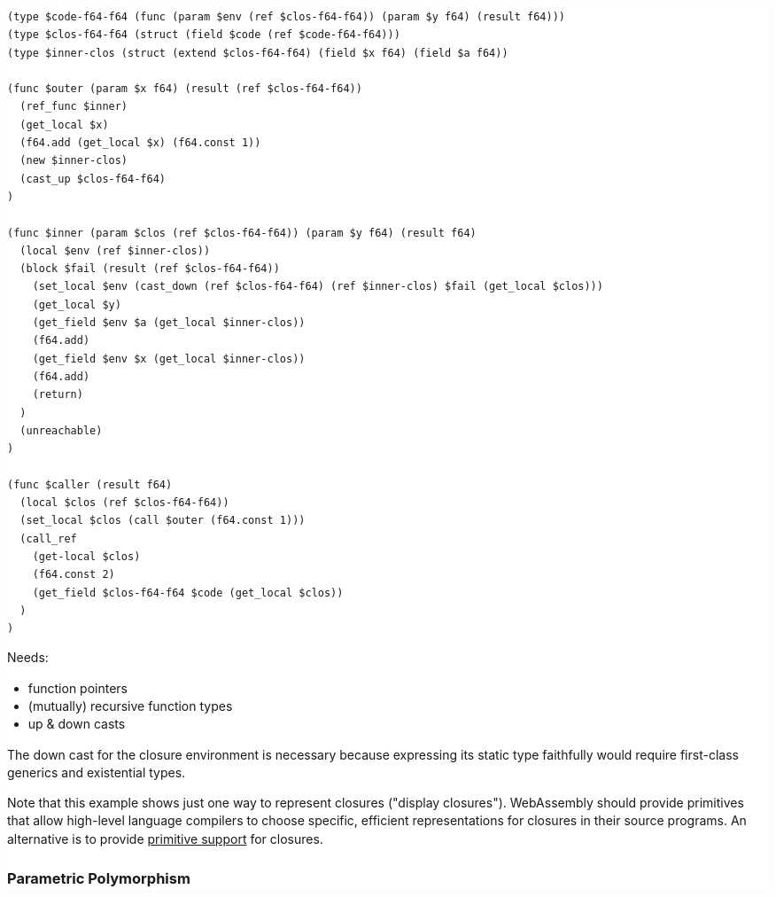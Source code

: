```
(type $code-f64-f64 (func (param $env (ref $clos-f64-f64)) (param $y f64) (result f64)))
(type $clos-f64-f64 (struct (field $code (ref $code-f64-f64)))
(type $inner-clos (struct (extend $clos-f64-f64) (field $x f64) (field $a f64))

(func $outer (param $x f64) (result (ref $clos-f64-f64))
  (ref_func $inner)
  (get_local $x)
  (f64.add (get_local $x) (f64.const 1))
  (new $inner-clos)
  (cast_up $clos-f64-f64)
)

(func $inner (param $clos (ref $clos-f64-f64)) (param $y f64) (result f64)
  (local $env (ref $inner-clos))
  (block $fail (result (ref $clos-f64-f64))
    (set_local $env (cast_down (ref $clos-f64-f64) (ref $inner-clos) $fail (get_local $clos)))
    (get_local $y)
    (get_field $env $a (get_local $inner-clos))
    (f64.add)
    (get_field $env $x (get_local $inner-clos))
    (f64.add)
    (return)
  )
  (unreachable)
)

(func $caller (result f64)
  (local $clos (ref $clos-f64-f64))
  (set_local $clos (call $outer (f64.const 1)))
  (call_ref
    (get-local $clos)
    (f64.const 2)
    (get_field $clos-f64-f64 $code (get_local $clos))
  )
)
```

Needs:
* function pointers
* (mutually) recursive function types
* up & down casts

The down cast for the closure environment is necessary because expressing its static type faithfully would require first-class generics and existential types.

Note that this example shows just one way to represent closures ("display closures").
WebAssembly should provide primitives that allow high-level language compilers to choose specific, efficient representations for closures in their source programs.
An alternative is to provide [primitive support](#closures) for closures.


### Parametric Polymorphism

